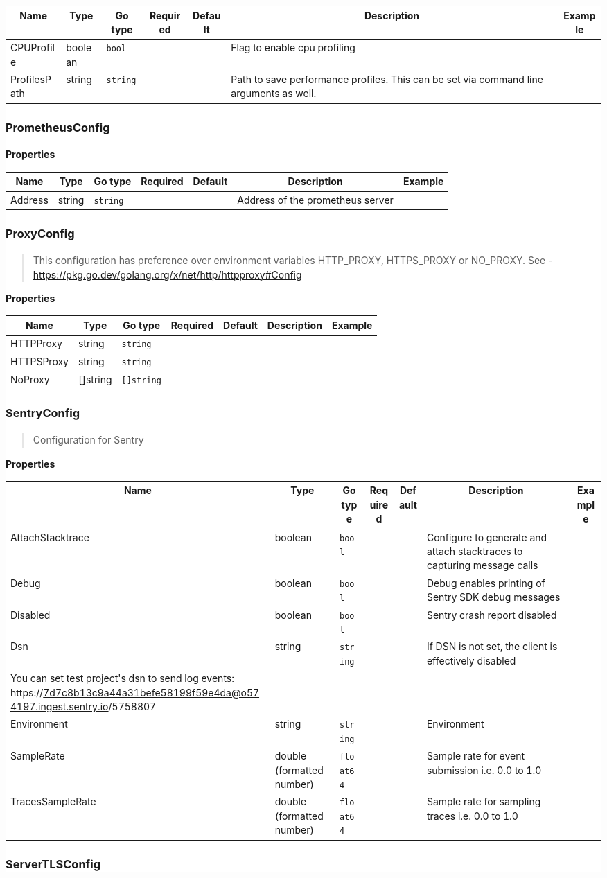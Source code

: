 | Name         | Type    | Go type  | Required | Default | Description                                                                            | Example |
| ------------ | ------- | -------- | :------: | ------- | -------------------------------------------------------------------------------------- | ------- |
| CPUProfile   | boolean | `bool`   |          |         | Flag to enable cpu profiling                                                           |         |
| ProfilesPath | string  | `string` |          |         | Path to save performance profiles. This can be set via command line arguments as well. |         |

### <span id="prometheus-config"></span> PrometheusConfig

**Properties**

| Name    | Type   | Go type  | Required | Default | Description                      | Example |
| ------- | ------ | -------- | :------: | ------- | -------------------------------- | ------- |
| Address | string | `string` |          |         | Address of the prometheus server |         |

### <span id="proxy-config"></span> ProxyConfig

> This configuration has preference over environment variables HTTP_PROXY, HTTPS_PROXY or NO_PROXY. See - https://pkg.go.dev/golang.org/x/net/http/httpproxy#Config

**Properties**

| Name       | Type     | Go type    | Required | Default | Description | Example |
| ---------- | -------- | ---------- | :------: | ------- | ----------- | ------- |
| HTTPProxy  | string   | `string`   |          |         |             |         |
| HTTPSProxy | string   | `string`   |          |         |             |         |
| NoProxy    | []string | `[]string` |          |         |             |         |

### <span id="sentry-config"></span> SentryConfig

> Configuration for Sentry

**Properties**

| Name                                                                                                                         | Type                      | Go type   | Required | Default | Description                                                             | Example |
| ---------------------------------------------------------------------------------------------------------------------------- | ------------------------- | --------- | :------: | ------- | ----------------------------------------------------------------------- | ------- |
| AttachStacktrace                                                                                                             | boolean                   | `bool`    |          |         | Configure to generate and attach stacktraces to capturing message calls |         |
| Debug                                                                                                                        | boolean                   | `bool`    |          |         | Debug enables printing of Sentry SDK debug messages                     |         |
| Disabled                                                                                                                     | boolean                   | `bool`    |          |         | Sentry crash report disabled                                            |         |
| Dsn                                                                                                                          | string                    | `string`  |          |         | If DSN is not set, the client is effectively disabled                   |
| You can set test project's dsn to send log events: https://7d7c8b13c9a44a31befe58199f59e4da@o574197.ingest.sentry.io/5758807 |                           |
| Environment                                                                                                                  | string                    | `string`  |          |         | Environment                                                             |         |
| SampleRate                                                                                                                   | double (formatted number) | `float64` |          |         | Sample rate for event submission i.e. 0.0 to 1.0                        |         |
| TracesSampleRate                                                                                                             | double (formatted number) | `float64` |          |         | Sample rate for sampling traces i.e. 0.0 to 1.0                         |         |

### <span id="server-tls-config"></span> ServerTLSConfig
